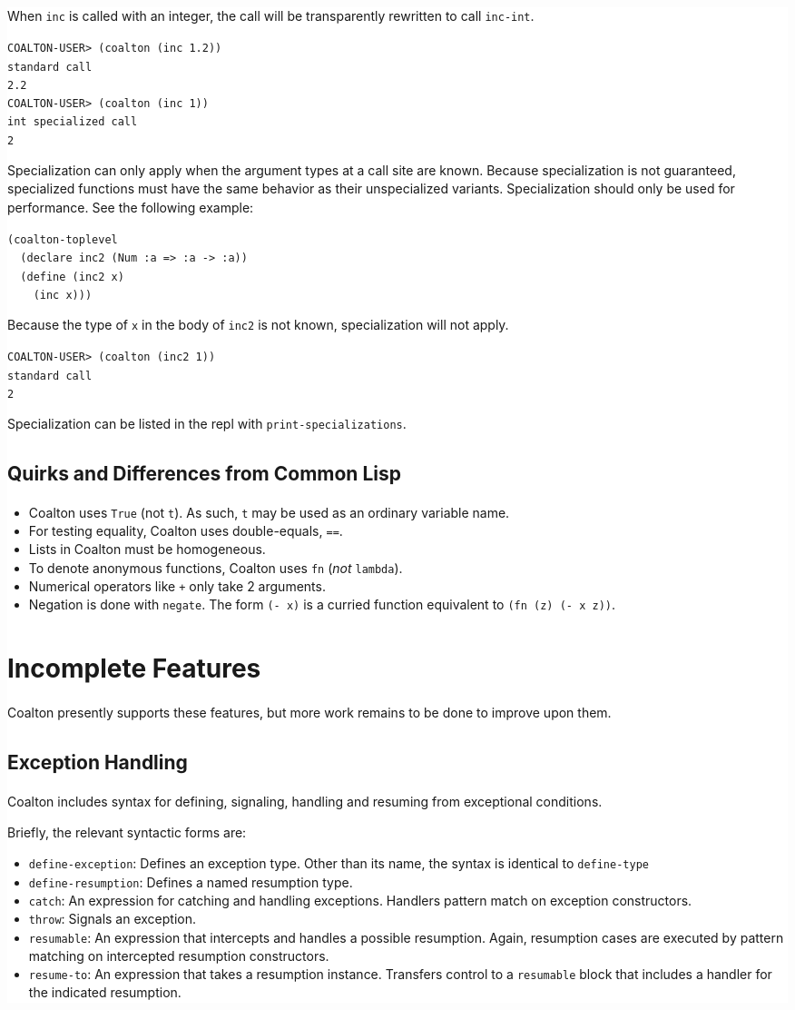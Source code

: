 When `inc` is called with an integer, the call will be transparently rewritten to call `inc-int`.

```
COALTON-USER> (coalton (inc 1.2))
standard call
2.2
COALTON-USER> (coalton (inc 1))
int specialized call
2
```

Specialization can only apply when the argument types at a call site are known. Because specialization is not guaranteed, specialized functions must have the same behavior as their unspecialized variants. Specialization should only be used for performance. See the following example:

```
(coalton-toplevel
  (declare inc2 (Num :a => :a -> :a))
  (define (inc2 x)
    (inc x)))
```

Because the type of `x` in the body of `inc2` is not known, specialization will not apply.

```
COALTON-USER> (coalton (inc2 1))
standard call
2
```

Specialization can be listed in the repl with `print-specializations`.

## Quirks and Differences from Common Lisp

* Coalton uses `True` (not `t`).  As such, `t` may be used as an ordinary variable name.
* For testing equality, Coalton uses double-equals, `==`.
* Lists in Coalton must be homogeneous.
* To denote anonymous functions, Coalton uses `fn` (*not* `lambda`).
* Numerical operators like `+` only take 2 arguments.
* Negation is done with `negate`.  The form `(- x)` is a curried function equivalent to `(fn (z) (- x z))`.

# Incomplete Features

Coalton presently supports these features, but more work remains to be
done to improve upon them.

## Exception Handling

Coalton includes syntax for defining, signaling, handling and
resuming from exceptional conditions.  

Briefly, the relevant syntactic forms are:

- `define-exception`: Defines an exception type. Other than its name, the syntax is identical to `define-type`
- `define-resumption`: Defines a named resumption type. 
- `catch`: An expression for catching and handling exceptions. Handlers pattern match on exception constructors.
- `throw`: Signals an exception.
- `resumable`: An expression that intercepts and handles a possible resumption. Again, resumption cases are executed by pattern matching on intercepted resumption constructors.
- `resume-to`: An expression that takes a resumption instance.  Transfers control to a `resumable` block that includes a handler for the indicated resumption.
